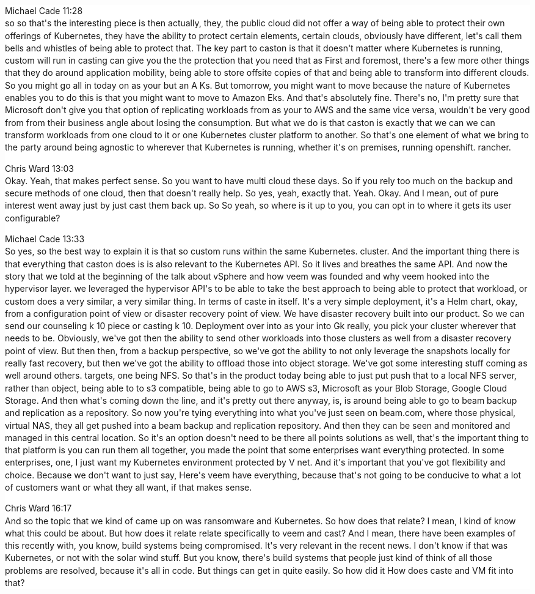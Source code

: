 Michael Cade  11:28  
so so that's the interesting piece is then actually, they, the public cloud did not offer a way of being able to protect their own offerings of Kubernetes, they have the ability to protect certain elements, certain clouds, obviously have different, let's call them bells and whistles of being able to protect that. The key part to caston is that it doesn't matter where Kubernetes is running, custom will run in casting can give you the the protection that you need that as First and foremost, there's a few more other things that they do around application mobility, being able to store offsite copies of that and being able to transform into different clouds. So you might go all in today on as your but an A Ks. But tomorrow, you might want to move because the nature of Kubernetes enables you to do this is that you might want to move to Amazon Eks. And that's absolutely fine. There's no, I'm pretty sure that Microsoft don't give you that option of replicating workloads from as your to AWS and the same vice versa, wouldn't be very good from from their business angle about losing the consumption. But what we do is that caston is exactly that we can we can transform workloads from one cloud to it or one Kubernetes cluster platform to another. So that's one element of what we bring to the party around being agnostic to wherever that Kubernetes is running, whether it's on premises, running openshift. rancher.

Chris Ward  13:03  
Okay. Yeah, that makes perfect sense. So you want to have multi cloud these days. So if you rely too much on the backup and secure methods of one cloud, then that doesn't really help. So yes, yeah, exactly that. Yeah. Okay. And I mean, out of pure interest went away just by just cast them back up. So So yeah, so where is it up to you, you can opt in to where it gets its user configurable?

Michael Cade  13:33  
So yes, so the best way to explain it is that so custom runs within the same Kubernetes. cluster. And the important thing there is that everything that caston does is is also relevant to the Kubernetes API. So it lives and breathes the same API. And now the story that we told at the beginning of the talk about vSphere and how veem was founded and why veem hooked into the hypervisor layer. we leveraged the hypervisor API's to be able to take the best approach to being able to protect that workload, or custom does a very similar, a very similar thing. In terms of caste in itself. It's a very simple deployment, it's a Helm chart, okay, from a configuration point of view or disaster recovery point of view. We have disaster recovery built into our product. So we can send our counseling k 10 piece or casting k 10. Deployment over into as your into Gk really, you pick your cluster wherever that needs to be. Obviously, we've got then the ability to send other workloads into those clusters as well from a disaster recovery point of view. But then then, from a backup perspective, so we've got the ability to not only leverage the snapshots locally for really fast recovery, but then we've got the ability to offload those into object storage. We've got some interesting stuff coming as well around others. targets, one being NFS. So that's in the product today being able to just put push that to a local NFS server, rather than object, being able to to s3 compatible, being able to go to AWS s3, Microsoft as your Blob Storage, Google Cloud Storage. And then what's coming down the line, and it's pretty out there anyway, is, is around being able to go to beam backup and replication as a repository. So now you're tying everything into what you've just seen on beam.com, where those physical, virtual NAS, they all get pushed into a beam backup and replication repository. And then they can be seen and monitored and managed in this central location. So it's an option doesn't need to be there all points solutions as well, that's the important thing to that platform is you can run them all together, you made the point that some enterprises want everything protected. In some enterprises, one, I just want my Kubernetes environment protected by V net. And it's important that you've got flexibility and choice. Because we don't want to just say, Here's veem have everything, because that's not going to be conducive to what a lot of customers want or what they all want, if that makes sense.

Chris Ward  16:17  
And so the topic that we kind of came up on was ransomware and Kubernetes. So how does that relate? I mean, I kind of know what this could be about. But how does it relate relate specifically to veem and cast? And I mean, there have been examples of this recently with, you know, build systems being compromised. It's very relevant in the recent news. I don't know if that was Kubernetes, or not with the solar wind stuff. But you know, there's build systems that people just kind of think of all those problems are resolved, because it's all in code. But things can get in quite easily. So how did it How does caste and VM fit into that?
